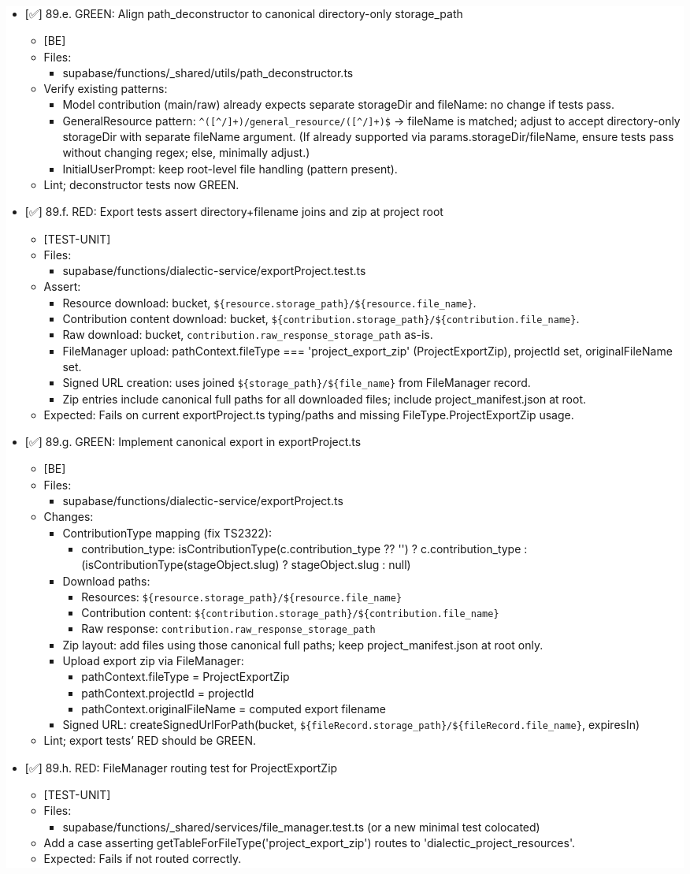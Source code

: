   - [✅] 89.e. GREEN: Align path_deconstructor to canonical directory-only storage_path
    - [BE]
    - Files:
      - supabase/functions/_shared/utils/path_deconstructor.ts
    - Verify existing patterns:
      - Model contribution (main/raw) already expects separate storageDir and fileName: no change if tests pass.
      - GeneralResource pattern: `^([^/]+)/general_resource/([^/]+)$` → fileName is matched; adjust to accept directory-only storageDir with separate fileName argument. (If already supported via params.storageDir/fileName, ensure tests pass without changing regex; else, minimally adjust.)
      - InitialUserPrompt: keep root-level file handling (pattern present).
    - Lint; deconstructor tests now GREEN.

  - [✅] 89.f. RED: Export tests assert directory+filename joins and zip at project root
    - [TEST-UNIT]
    - Files:
      - supabase/functions/dialectic-service/exportProject.test.ts
    - Assert:
      - Resource download: bucket, `${resource.storage_path}/${resource.file_name}`.
      - Contribution content download: bucket, `${contribution.storage_path}/${contribution.file_name}`.
      - Raw download: bucket, `contribution.raw_response_storage_path` as-is.
      - FileManager upload: pathContext.fileType === 'project_export_zip' (ProjectExportZip), projectId set, originalFileName set.
      - Signed URL creation: uses joined `${storage_path}/${file_name}` from FileManager record.
      - Zip entries include canonical full paths for all downloaded files; include project_manifest.json at root.
    - Expected: Fails on current exportProject.ts typing/paths and missing FileType.ProjectExportZip usage.

  - [✅] 89.g. GREEN: Implement canonical export in exportProject.ts
    - [BE]
    - Files:
      - supabase/functions/dialectic-service/exportProject.ts
    - Changes:
      - ContributionType mapping (fix TS2322):
        - contribution_type: isContributionType(c.contribution_type ?? '') ? c.contribution_type : (isContributionType(stageObject.slug) ? stageObject.slug : null)
      - Download paths:
        - Resources: `${resource.storage_path}/${resource.file_name}`
        - Contribution content: `${contribution.storage_path}/${contribution.file_name}`
        - Raw response: `contribution.raw_response_storage_path`
      - Zip layout: add files using those canonical full paths; keep project_manifest.json at root only.
      - Upload export zip via FileManager:
        - pathContext.fileType = ProjectExportZip
        - pathContext.projectId = projectId
        - pathContext.originalFileName = computed export filename
      - Signed URL: createSignedUrlForPath(bucket, `${fileRecord.storage_path}/${fileRecord.file_name}`, expiresIn)
    - Lint; export tests’ RED should be GREEN.

  - [✅] 89.h. RED: FileManager routing test for ProjectExportZip
    - [TEST-UNIT]
    - Files:
      - supabase/functions/_shared/services/file_manager.test.ts (or a new minimal test colocated)
    - Add a case asserting getTableForFileType('project_export_zip') routes to 'dialectic_project_resources'.
    - Expected: Fails if not routed correctly.
